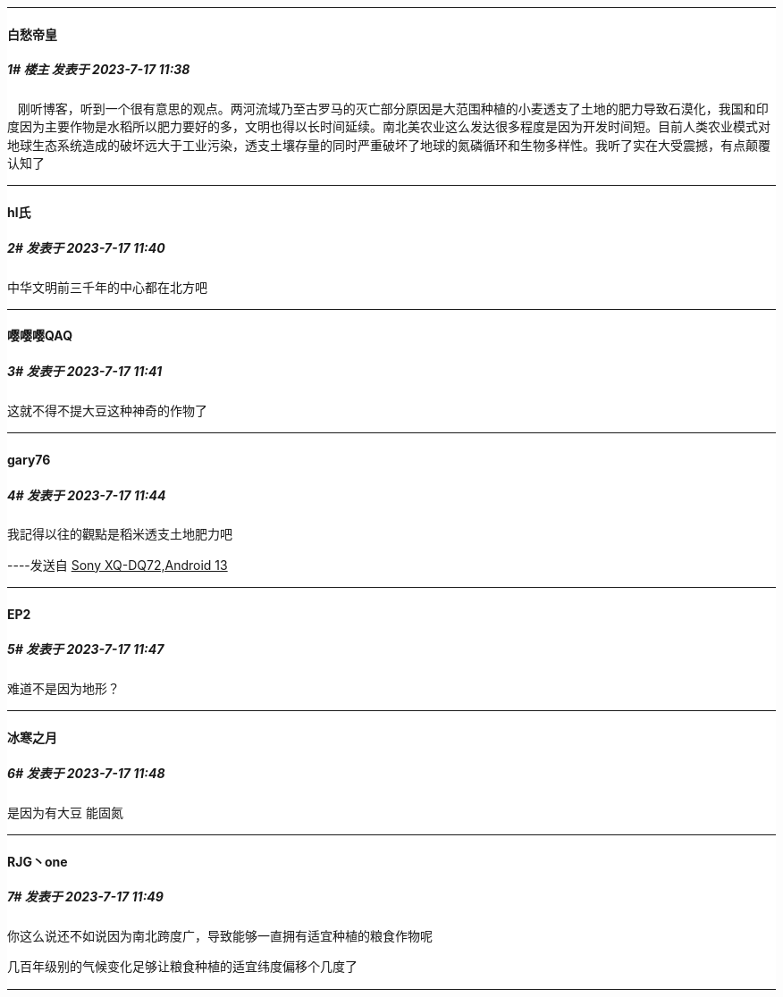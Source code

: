 
*****

####  白愁帝皇  
##### 1#       楼主       发表于 2023-7-17 11:38

   刚听博客，听到一个很有意思的观点。两河流域乃至古罗马的灭亡部分原因是大范围种植的小麦透支了土地的肥力导致石漠化，我国和印度因为主要作物是水稻所以肥力要好的多，文明也得以长时间延续。南北美农业这么发达很多程度是因为开发时间短。目前人类农业模式对地球生态系统造成的破坏远大于工业污染，透支土壤存量的同时严重破坏了地球的氮磷循环和生物多样性。我听了实在大受震撼，有点颠覆认知了

*****

####  hl氏  
##### 2#       发表于 2023-7-17 11:40

中华文明前三千年的中心都在北方吧

*****

####  嘤嘤嘤QAQ  
##### 3#       发表于 2023-7-17 11:41

这就不得不提大豆这种神奇的作物了

*****

####  gary76  
##### 4#       发表于 2023-7-17 11:44

我記得以往的觀點是稻米透支土地肥力吧

----发送自 [Sony XQ-DQ72,Android 13](http://stage1.5j4m.com/?1.37)

*****

####  EP2  
##### 5#       发表于 2023-7-17 11:47

难道不是因为地形？

*****

####  冰寒之月  
##### 6#       发表于 2023-7-17 11:48

是因为有大豆 能固氮

*****

####  RJG丶one  
##### 7#       发表于 2023-7-17 11:49

你这么说还不如说因为南北跨度广，导致能够一直拥有适宜种植的粮食作物呢

几百年级别的气候变化足够让粮食种植的适宜纬度偏移个几度了

*****
